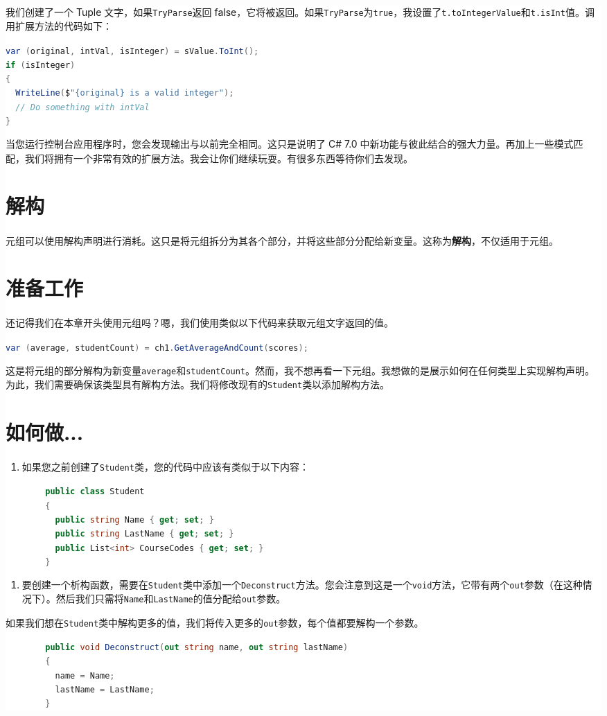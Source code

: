 我们创建了一个 Tuple 文字，如果`TryParse`返回 false，它将被返回。如果`TryParse`为`true`，我设置了`t.toIntegerValue`和`t.isInt`值。调用扩展方法的代码如下：

```cs
var (original, intVal, isInteger) = sValue.ToInt();
if (isInteger)
{
  WriteLine($"{original} is a valid integer");
  // Do something with intVal
}

```

当您运行控制台应用程序时，您会发现输出与以前完全相同。这只是说明了 C# 7.0 中新功能与彼此结合的强大力量。再加上一些模式匹配，我们将拥有一个非常有效的扩展方法。我会让你们继续玩耍。有很多东西等待你们去发现。

# 解构

元组可以使用解构声明进行消耗。这只是将元组拆分为其各个部分，并将这些部分分配给新变量。这称为**解构**，不仅适用于元组。

# 准备工作

还记得我们在本章开头使用元组吗？嗯，我们使用类似以下代码来获取元组文字返回的值。

```cs
var (average, studentCount) = ch1.GetAverageAndCount(scores);

```

这是将元组的部分解构为新变量`average`和`studentCount`。然而，我不想再看一下元组。我想做的是展示如何在任何类型上实现解构声明。为此，我们需要确保该类型具有解构方法。我们将修改现有的`Student`类以添加解构方法。

# 如何做...

1.  如果您之前创建了`Student`类，您的代码中应该有类似于以下内容：

```cs
        public class Student
        {
          public string Name { get; set; }
          public string LastName { get; set; }
          public List<int> CourseCodes { get; set; }
        }

```

1.  要创建一个析构函数，需要在`Student`类中添加一个`Deconstruct`方法。您会注意到这是一个`void`方法，它带有两个`out`参数（在这种情况下）。然后我们只需将`Name`和`LastName`的值分配给`out`参数。

如果我们想在`Student`类中解构更多的值，我们将传入更多的`out`参数，每个值都要解构一个参数。

```cs
        public void Deconstruct(out string name, out string lastName)
        {
          name = Name;
          lastName = LastName;
        }

```

